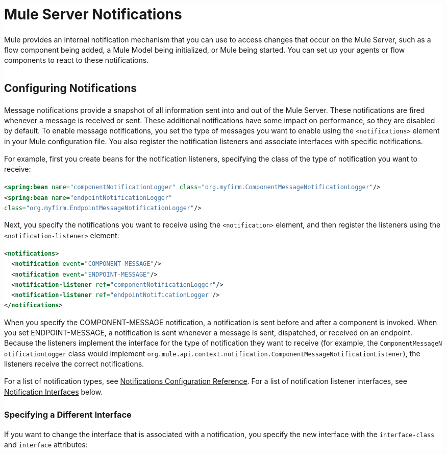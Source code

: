 # Mule Server Notifications

Mule provides an internal notification mechanism that you can use to access changes that occur on the Mule Server, such as a flow component being added, a Mule Model being initialized, or Mule being started. You can set up your agents or flow components to react to these notifications.

## Configuring Notifications

Message notifications provide a snapshot of all information sent into and out of the Mule Server. These notifications are fired whenever a message is received or sent. These additional notifications have some impact on performance, so they are disabled by default. To enable message notifications, you set the type of messages you want to enable using the `<notifications>` element in your Mule configuration file. You also register the notification listeners and associate interfaces with specific notifications.

For example, first you create beans for the notification listeners, specifying the class of the type of notification you want to receive:

```xml
<spring:bean name="componentNotificationLogger" class="org.myfirm.ComponentMessageNotificationLogger"/>
<spring:bean name="endpointNotificationLogger"
class="org.myfirm.EndpointMessageNotificationLogger"/>
```

Next, you specify the notifications you want to receive using the `<notification>` element, and then register the listeners using the `<notification-listener>` element:

```xml
<notifications>
  <notification event="COMPONENT-MESSAGE"/>
  <notification event="ENDPOINT-MESSAGE"/>
  <notification-listener ref="componentNotificationLogger"/>
  <notification-listener ref="endpointNotificationLogger"/>
</notifications>
```

When you specify the COMPONENT-MESSAGE notification, a notification is sent before and after a component is invoked. When you set ENDPOINT-MESSAGE, a notification is sent whenever a message is sent, dispatched, or received on an endpoint. Because the listeners implement the interface for the type of notification they want to receive (for example, the `ComponentMessageNotificationLogger` class would implement `org.mule.api.context.notification.ComponentMessageNotificationListener`), the listeners receive the correct notifications.

For a list of notification types, see [Notifications Configuration Reference](https://docs.mulesoft.com/mule-runtime/3.9/notifications-configuration-reference). For a list of notification listener interfaces, see [Notification Interfaces](https://docs.mulesoft.com/mule-runtime/3.9/mule-server-notifications#notification-interfaces) below.

### Specifying a Different Interface

If you want to change the interface that is associated with a notification, you specify the new interface with the `interface-class` and `interface` attributes:
